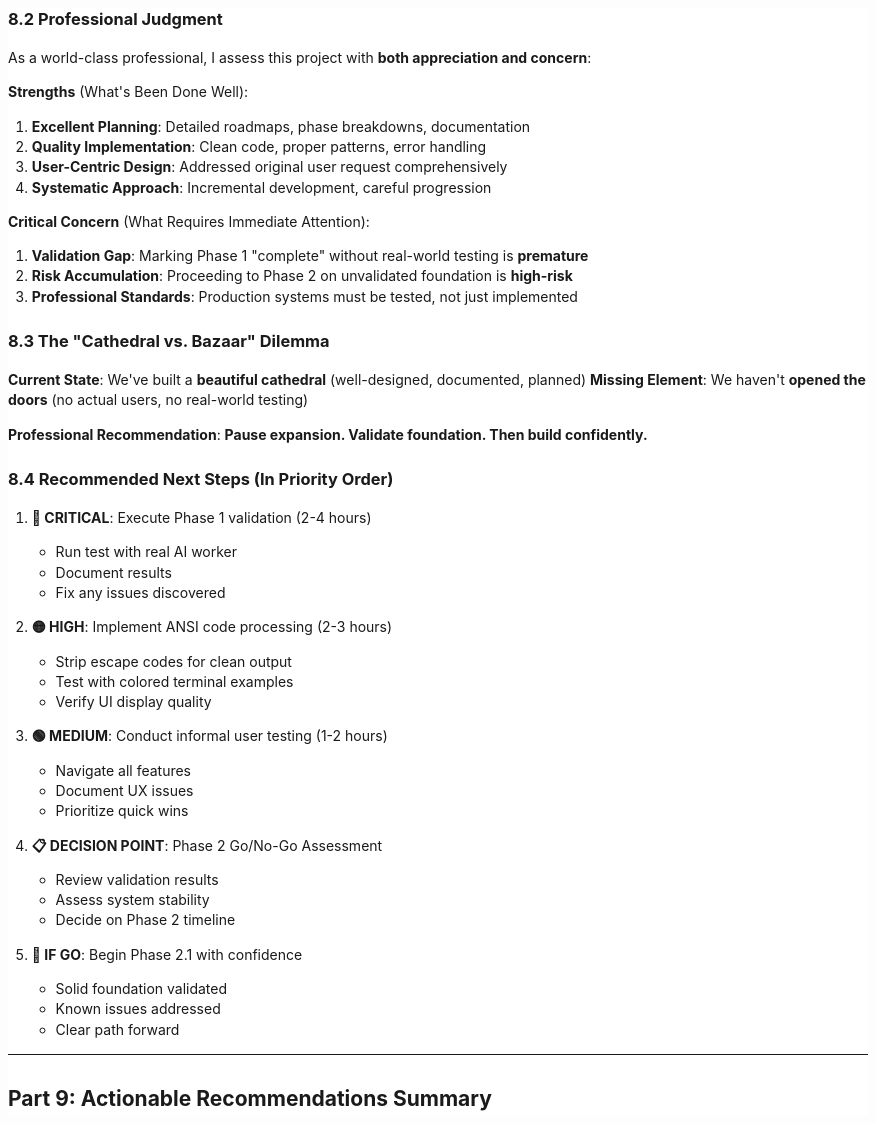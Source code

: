 ### 8.2 Professional Judgment

As a world-class professional, I assess this project with **both appreciation and concern**:

**Strengths** (What's Been Done Well):
1. **Excellent Planning**: Detailed roadmaps, phase breakdowns, documentation
2. **Quality Implementation**: Clean code, proper patterns, error handling
3. **User-Centric Design**: Addressed original user request comprehensively
4. **Systematic Approach**: Incremental development, careful progression

**Critical Concern** (What Requires Immediate Attention):
1. **Validation Gap**: Marking Phase 1 "complete" without real-world testing is **premature**
2. **Risk Accumulation**: Proceeding to Phase 2 on unvalidated foundation is **high-risk**
3. **Professional Standards**: Production systems must be tested, not just implemented

### 8.3 The "Cathedral vs. Bazaar" Dilemma

**Current State**: We've built a **beautiful cathedral** (well-designed, documented, planned)
**Missing Element**: We haven't **opened the doors** (no actual users, no real-world testing)

**Professional Recommendation**:
**Pause expansion. Validate foundation. Then build confidently.**

### 8.4 Recommended Next Steps (In Priority Order)

1. **🔴 CRITICAL**: Execute Phase 1 validation (2-4 hours)
   - Run test with real AI worker
   - Document results
   - Fix any issues discovered

2. **🟡 HIGH**: Implement ANSI code processing (2-3 hours)
   - Strip escape codes for clean output
   - Test with colored terminal examples
   - Verify UI display quality

3. **🟢 MEDIUM**: Conduct informal user testing (1-2 hours)
   - Navigate all features
   - Document UX issues
   - Prioritize quick wins

4. **📋 DECISION POINT**: Phase 2 Go/No-Go Assessment
   - Review validation results
   - Assess system stability
   - Decide on Phase 2 timeline

5. **🚀 IF GO**: Begin Phase 2.1 with confidence
   - Solid foundation validated
   - Known issues addressed
   - Clear path forward

---

## Part 9: Actionable Recommendations Summary
